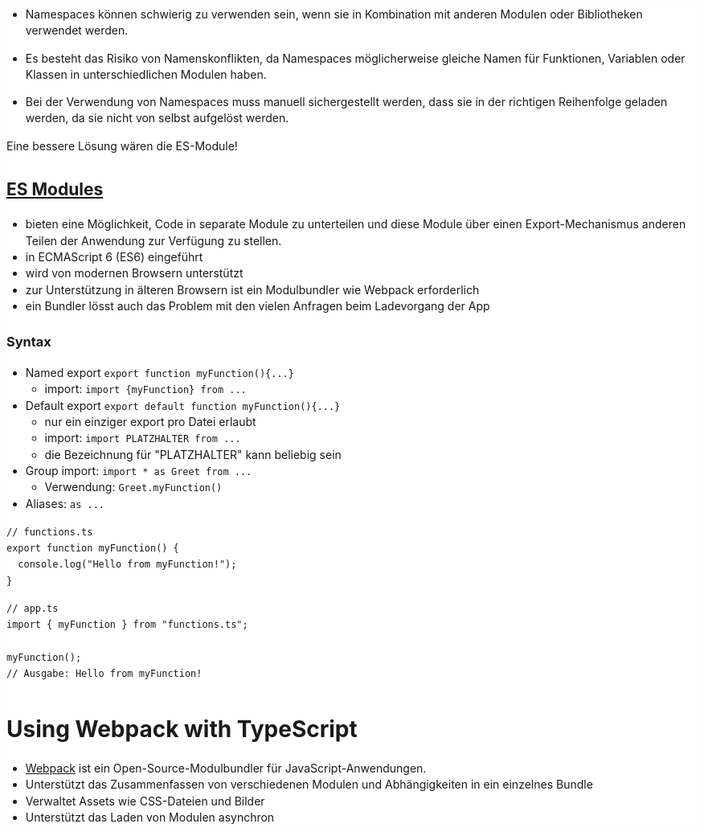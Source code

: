- Namespaces können schwierig zu verwenden sein, wenn sie in Kombination mit anderen Modulen oder Bibliotheken verwendet werden.

- Es besteht das Risiko von Namenskonflikten, da Namespaces möglicherweise gleiche Namen für Funktionen, Variablen oder Klassen in unterschiedlichen Modulen haben.

- Bei der Verwendung von Namespaces muss manuell sichergestellt werden, dass sie in der richtigen Reihenfolge geladen werden, da sie nicht von selbst aufgelöst werden.

Eine bessere Lösung wären die ES-Module!

## [ES Modules](https://www.typescriptlang.org/docs/handbook/2/modules.html#es-module-syntax)

- bieten eine Möglichkeit, Code in separate Module zu unterteilen und diese Module über einen Export-Mechanismus anderen Teilen der Anwendung zur Verfügung zu stellen.
- in ECMAScript 6 (ES6) eingeführt
- wird von modernen Browsern unterstützt
- zur Unterstützung in älteren Browsern ist ein Modulbundler wie Webpack erforderlich
- ein Bundler lösst auch das Problem mit den vielen Anfragen beim Ladevorgang der App

### Syntax

- Named export `export function myFunction(){...}`
  - import: `import {myFunction} from ...`
- Default export `export default function myFunction(){...}`
  - nur ein einziger export pro Datei erlaubt
  - import: `import PLATZHALTER from ...`
  - die Bezeichnung für "PLATZHALTER" kann beliebig sein
- Group import: `import * as Greet from ...`
  - Verwendung: `Greet.myFunction()`
- Aliases: `as ...`

```tsx
// functions.ts
export function myFunction() {
  console.log("Hello from myFunction!");
}
```

```tsx
// app.ts
import { myFunction } from "functions.ts";

myFunction();
// Ausgabe: Hello from myFunction!
```

# Using Webpack with TypeScript

- [Webpack](https://webpack.js.org/concepts/) ist ein Open-Source-Modulbundler für JavaScript-Anwendungen.
- Unterstützt das Zusammenfassen von verschiedenen Modulen und Abhängigkeiten in ein einzelnes Bundle
- Verwaltet Assets wie CSS-Dateien und Bilder
- Unterstützt das Laden von Modulen asynchron
